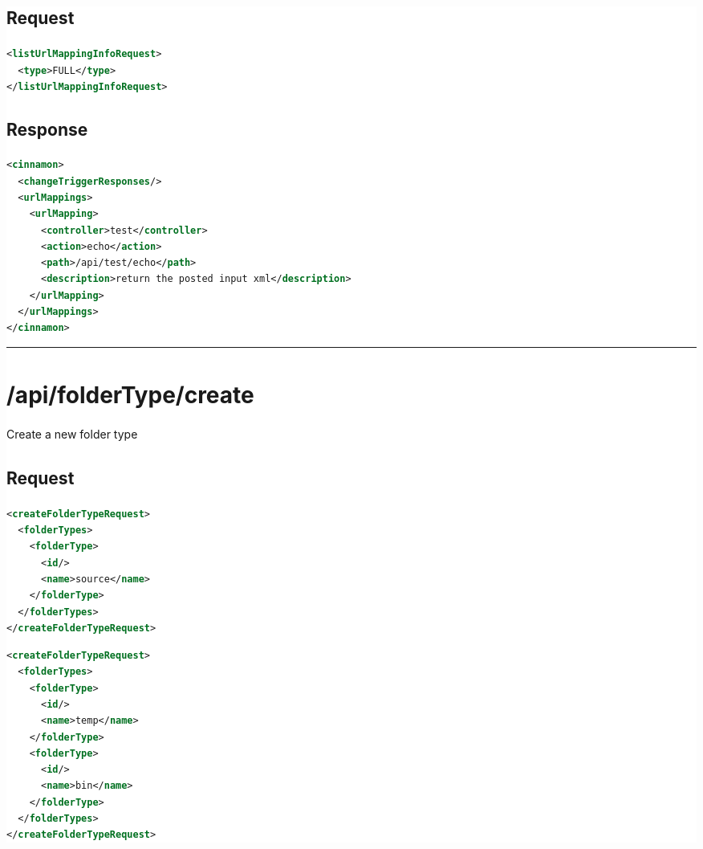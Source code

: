 ## Request

```xml
<listUrlMappingInfoRequest>
  <type>FULL</type>
</listUrlMappingInfoRequest>

```


## Response

```xml
<cinnamon>
  <changeTriggerResponses/>
  <urlMappings>
    <urlMapping>
      <controller>test</controller>
      <action>echo</action>
      <path>/api/test/echo</path>
      <description>return the posted input xml</description>
    </urlMapping>
  </urlMappings>
</cinnamon>

```


---

# /api/folderType/create
Create a new folder type

## Request

```xml
<createFolderTypeRequest>
  <folderTypes>
    <folderType>
      <id/>
      <name>source</name>
    </folderType>
  </folderTypes>
</createFolderTypeRequest>

```
```xml
<createFolderTypeRequest>
  <folderTypes>
    <folderType>
      <id/>
      <name>temp</name>
    </folderType>
    <folderType>
      <id/>
      <name>bin</name>
    </folderType>
  </folderTypes>
</createFolderTypeRequest>

```

